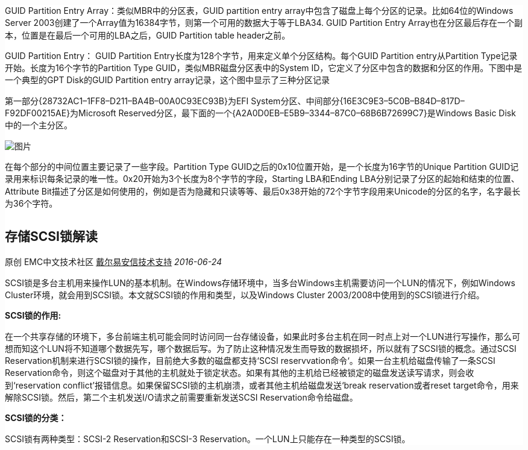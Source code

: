  

GUID Partition Entry Array：类似MBR中的分区表，GUID partition entry array中包含了磁盘上每个分区的记录。比如64位的Windows Server 2003创建了一个Array值为16384字节，则第一个可用的数据大于等于LBA34. GUID Partition Entry Array也在分区最后存在一个副本，位置是在最后一个可用的LBA之后，GUID Partition table header之前。

 

GUID Partition Entry： GUID Partition Entry长度为128个字节，用来定义单个分区结构。每个GUID Partition entry从Partition Type记录开始。长度为16个字节的Partition Type GUID，类似MBR磁盘分区表中的System ID，它定义了分区中包含的数据和分区的作用。下图中是一个典型的GPT Disk的GUID Partition entry array记录，这个图中显示了三种分区记录

  

   第一部分{28732AC1–1FF8–D211–BA4B–00A0C93EC93B}为EFI System分区、中间部分{16E3C9E3–5C0B–B84D–817D–F92DF00215AE}为Microsoft Reserved分区，最下面的一个{A2A0D0EB–E5B9–3344–87C0–68B6B72699C7}是Windows Basic Disk中的一个主分区。

![图片](http://mmbiz.qpic.cn/mmbiz/TztEwAzAQIWOG2jD9SGtn38Sh987yibPF1bMhmnJnRDZp0DDI7s1Tstll7XkbTa0icic3T30x2aucCO3xlhgliafjg/640?wx_fmt=jpeg&tp=webp&wxfrom=5&wx_lazy=1&wx_co=1)

 

   在每个部分的中间位置主要记录了一些字段。Partition Type GUID之后的0x10位置开始，是一个长度为16字节的Unique Partition GUID记录用来标识每条记录的唯一性。0x20开始为3个长度为8个字节的字段，Starting LBA和Ending LBA分别记录了分区的起始和结束的位置、Attribute Bit描述了分区是如何使用的，例如是否为隐藏和只读等等、最后0x38开始的72个字节字段用来Unicode的分区的名字，名字最长为36个字符。

















## 存储SCSI锁解读

原创 EMC中文技术社区 [戴尔易安信技术支持](javascript:void(0);) *2016-06-24*

   SCSI锁是多台主机用来操作LUN的基本机制。在Windows存储环境中，当多台Windows主机需要访问一个LUN的情况下，例如Windows Cluster环境，就会用到SCSI锁。本文就SCSI锁的作用和类型，以及Windows Cluster 2003/2008中使用到的SCSI锁进行介绍。

 

**SCSI锁的作用:**

 

   在一个共享存储的环境下，多台前端主机可能会同时访问同一台存储设备，如果此时多台主机在同一时点上对一个LUN进行写操作，那么可想而知这个LUN将不知道哪个数据先写，哪个数据后写。为了防止这种情况发生而导致的数据损坏，所以就有了SCSI锁的概念。通过SCSI Reservation机制来进行SCSI锁的操作，目前绝大多数的磁盘都支持‘SCSI reservvation命令‘。如果一台主机给磁盘传输了一条SCSI Reservation命令，则这个磁盘对于其他的主机就处于锁定状态。如果有其他的主机给已经被锁定的磁盘发送读写请求，则会收到‘reservation conflict’报错信息。如果保留SCSI锁的主机崩溃，或者其他主机给磁盘发送‘break reservation或者reset target命令，用来解除SCSI锁。然后，第二个主机发送I/O请求之前需要重新发送SCSI Reservation命令给磁盘。

 

**SCSI锁的分类：**

 

   SCSI锁有两种类型：SCSI-2 Reservation和SCSI-3 Reservation。一个LUN上只能存在一种类型的SCSI锁。


